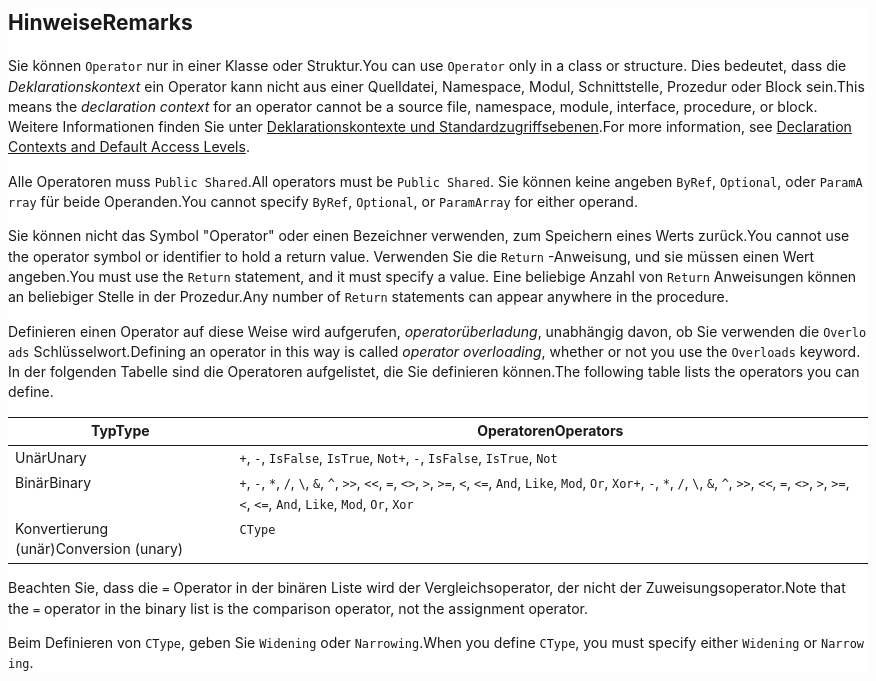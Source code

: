 ## <a name="remarks"></a><span data-ttu-id="5d501-146">Hinweise</span><span class="sxs-lookup"><span data-stu-id="5d501-146">Remarks</span></span>  
 <span data-ttu-id="5d501-147">Sie können `Operator` nur in einer Klasse oder Struktur.</span><span class="sxs-lookup"><span data-stu-id="5d501-147">You can use `Operator` only in a class or structure.</span></span> <span data-ttu-id="5d501-148">Dies bedeutet, dass die *Deklarationskontext* ein Operator kann nicht aus einer Quelldatei, Namespace, Modul, Schnittstelle, Prozedur oder Block sein.</span><span class="sxs-lookup"><span data-stu-id="5d501-148">This means the *declaration context* for an operator cannot be a source file, namespace, module, interface, procedure, or block.</span></span> <span data-ttu-id="5d501-149">Weitere Informationen finden Sie unter [Deklarationskontexte und Standardzugriffsebenen](../../../visual-basic/language-reference/statements/declaration-contexts-and-default-access-levels.md).</span><span class="sxs-lookup"><span data-stu-id="5d501-149">For more information, see [Declaration Contexts and Default Access Levels](../../../visual-basic/language-reference/statements/declaration-contexts-and-default-access-levels.md).</span></span>  
  
 <span data-ttu-id="5d501-150">Alle Operatoren muss `Public Shared`.</span><span class="sxs-lookup"><span data-stu-id="5d501-150">All operators must be `Public Shared`.</span></span> <span data-ttu-id="5d501-151">Sie können keine angeben `ByRef`, `Optional`, oder `ParamArray` für beide Operanden.</span><span class="sxs-lookup"><span data-stu-id="5d501-151">You cannot specify `ByRef`, `Optional`, or `ParamArray` for either operand.</span></span>  
  
 <span data-ttu-id="5d501-152">Sie können nicht das Symbol "Operator" oder einen Bezeichner verwenden, zum Speichern eines Werts zurück.</span><span class="sxs-lookup"><span data-stu-id="5d501-152">You cannot use the operator symbol or identifier to hold a return value.</span></span> <span data-ttu-id="5d501-153">Verwenden Sie die `Return` -Anweisung, und sie müssen einen Wert angeben.</span><span class="sxs-lookup"><span data-stu-id="5d501-153">You must use the `Return` statement, and it must specify a value.</span></span> <span data-ttu-id="5d501-154">Eine beliebige Anzahl von `Return` Anweisungen können an beliebiger Stelle in der Prozedur.</span><span class="sxs-lookup"><span data-stu-id="5d501-154">Any number of `Return` statements can appear anywhere in the procedure.</span></span>  
  
 <span data-ttu-id="5d501-155">Definieren einen Operator auf diese Weise wird aufgerufen, *operatorüberladung*, unabhängig davon, ob Sie verwenden die `Overloads` Schlüsselwort.</span><span class="sxs-lookup"><span data-stu-id="5d501-155">Defining an operator in this way is called *operator overloading*, whether or not you use the `Overloads` keyword.</span></span> <span data-ttu-id="5d501-156">In der folgenden Tabelle sind die Operatoren aufgelistet, die Sie definieren können.</span><span class="sxs-lookup"><span data-stu-id="5d501-156">The following table lists the operators you can define.</span></span>  
  
|<span data-ttu-id="5d501-157">Typ</span><span class="sxs-lookup"><span data-stu-id="5d501-157">Type</span></span>|<span data-ttu-id="5d501-158">Operatoren</span><span class="sxs-lookup"><span data-stu-id="5d501-158">Operators</span></span>|  
|----------|---------------|  
|<span data-ttu-id="5d501-159">Unär</span><span class="sxs-lookup"><span data-stu-id="5d501-159">Unary</span></span>|<span data-ttu-id="5d501-160">`+`, `-`, `IsFalse`, `IsTrue`, `Not`</span><span class="sxs-lookup"><span data-stu-id="5d501-160">`+`, `-`, `IsFalse`, `IsTrue`, `Not`</span></span>|  
|<span data-ttu-id="5d501-161">Binär</span><span class="sxs-lookup"><span data-stu-id="5d501-161">Binary</span></span>|<span data-ttu-id="5d501-162">`+`, `-`, `*`, `/`, `\`, `&`, `^`, `>>`, `<<`, `=`, `<>`, `>`, `>=`, `<`, `<=`, `And`, `Like`, `Mod`, `Or`, `Xor`</span><span class="sxs-lookup"><span data-stu-id="5d501-162">`+`, `-`, `*`, `/`, `\`, `&`, `^`, `>>`, `<<`, `=`, `<>`, `>`, `>=`, `<`, `<=`, `And`, `Like`, `Mod`, `Or`, `Xor`</span></span>|  
|<span data-ttu-id="5d501-163">Konvertierung (unär)</span><span class="sxs-lookup"><span data-stu-id="5d501-163">Conversion (unary)</span></span>|`CType`|  
  
 <span data-ttu-id="5d501-164">Beachten Sie, dass die `=` Operator in der binären Liste wird der Vergleichsoperator, der nicht der Zuweisungsoperator.</span><span class="sxs-lookup"><span data-stu-id="5d501-164">Note that the `=` operator in the binary list is the comparison operator, not the assignment operator.</span></span>  
  
 <span data-ttu-id="5d501-165">Beim Definieren von `CType`, geben Sie `Widening` oder `Narrowing`.</span><span class="sxs-lookup"><span data-stu-id="5d501-165">When you define `CType`, you must specify either `Widening` or `Narrowing`.</span></span>  
  